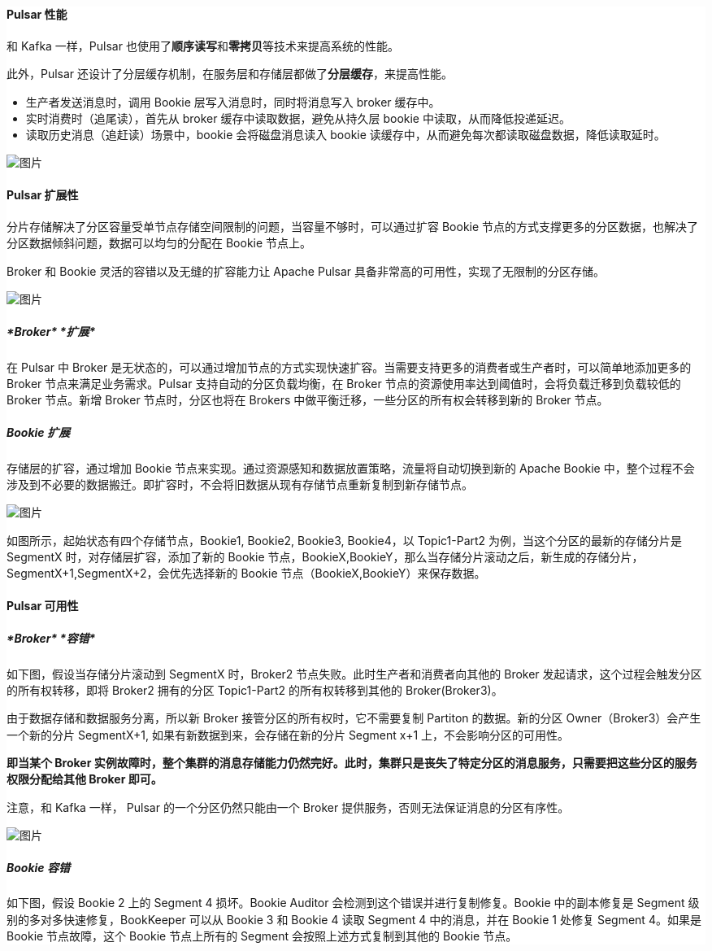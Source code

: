#### Pulsar 性能

和 Kafka 一样，Pulsar 也使用了**顺序读写**和**零拷贝**等技术来提高系统的性能。

此外，Pulsar 还设计了分层缓存机制，在服务层和存储层都做了**分层缓存**，来提高性能。

- 生产者发送消息时，调用 Bookie 层写入消息时，同时将消息写入 broker 缓存中。
- 实时消费时（追尾读），首先从 broker 缓存中读取数据，避免从持久层 bookie 中读取，从而降低投递延迟。
- 读取历史消息（追赶读）场景中，bookie 会将磁盘消息读入 bookie 读缓存中，从而避免每次都读取磁盘数据，降低读取延时。

![图片](https://mmbiz.qpic.cn/mmbiz_jpg/j3gficicyOvavGf2zJX1zx8CngSLiaicnVlGMEeaLFvmV74vIIlzXl1WCPiciaBn5JdRTkFdryn0iaRffda4uTwrsklzw/640?wx_fmt=jpeg&tp=webp&wxfrom=5&wx_lazy=1&wx_co=1)

#### Pulsar 扩展性

分片存储解决了分区容量受单节点存储空间限制的问题，当容量不够时，可以通过扩容 Bookie 节点的方式支撑更多的分区数据，也解决了分区数据倾斜问题，数据可以均匀的分配在 Bookie 节点上。

Broker 和 Bookie 灵活的容错以及无缝的扩容能力让 Apache Pulsar 具备非常高的可用性，实现了无限制的分区存储。

![图片](https://mmbiz.qpic.cn/mmbiz_jpg/j3gficicyOvavGf2zJX1zx8CngSLiaicnVlGg8zykXtoJdtfYrl08tMqicJw1UVyXv4EEmucK5CUbswxTNPEYmgx4yQ/640?wx_fmt=jpeg&tp=webp&wxfrom=5&wx_lazy=1&wx_co=1)

##### ***\*Broker\** \**扩展\****

在 Pulsar 中 Broker 是无状态的，可以通过增加节点的方式实现快速扩容。当需要支持更多的消费者或生产者时，可以简单地添加更多的 Broker 节点来满足业务需求。Pulsar 支持自动的分区负载均衡，在 Broker 节点的资源使用率达到阈值时，会将负载迁移到负载较低的 Broker 节点。新增 Broker 节点时，分区也将在 Brokers 中做平衡迁移，一些分区的所有权会转移到新的 Broker 节点。

##### **Bookie 扩展**

存储层的扩容，通过增加 Bookie 节点来实现。通过资源感知和数据放置策略，流量将自动切换到新的 Apache Bookie 中，整个过程不会涉及到不必要的数据搬迁。即扩容时，不会将旧数据从现有存储节点重新复制到新存储节点。

![图片](https://mmbiz.qpic.cn/mmbiz_jpg/j3gficicyOvavGf2zJX1zx8CngSLiaicnVlGGxaVPLxMiaE1YRuPHcoiab1Ogla6VQmDQq2xVo9PxW9PhKZgWhmibVTdg/640?wx_fmt=jpeg&tp=webp&wxfrom=5&wx_lazy=1&wx_co=1)

如图所示，起始状态有四个存储节点，Bookie1, Bookie2, Bookie3, Bookie4，以 Topic1-Part2 为例，当这个分区的最新的存储分片是 SegmentX 时，对存储层扩容，添加了新的 Bookie 节点，BookieX,BookieY，那么当存储分片滚动之后，新生成的存储分片， SegmentX+1,SegmentX+2，会优先选择新的 Bookie 节点（BookieX,BookieY）来保存数据。

#### Pulsar 可用性

##### ***\*Broker\** \**容错\****

如下图，假设当存储分片滚动到 SegmentX 时，Broker2 节点失败。此时生产者和消费者向其他的 Broker 发起请求，这个过程会触发分区的所有权转移，即将 Broker2 拥有的分区 Topic1-Part2 的所有权转移到其他的 Broker(Broker3)。

由于数据存储和数据服务分离，所以新 Broker 接管分区的所有权时，它不需要复制 Partiton 的数据。新的分区 Owner（Broker3）会产生一个新的分片 SegmentX+1, 如果有新数据到来，会存储在新的分片 Segment x+1 上，不会影响分区的可用性。

**即当某个 Broker 实例故障时，整个集群的消息存储能力仍然完好。此时，集群只是丧失了特定分区的消息服务，只需要把这些分区的服务权限分配给其他 Broker 即可。**

注意，和 Kafka 一样， Pulsar 的一个分区仍然只能由一个 Broker 提供服务，否则无法保证消息的分区有序性。

![图片](https://mmbiz.qpic.cn/mmbiz_jpg/j3gficicyOvavGf2zJX1zx8CngSLiaicnVlGdoEeFkCcVRcsbSfSc4xq6P6YicIhj4Vte15quibVbia70RUH8eU3A1Y3w/640?wx_fmt=jpeg&tp=webp&wxfrom=5&wx_lazy=1&wx_co=1)

##### **Bookie 容错**

如下图，假设 Bookie 2 上的 Segment 4 损坏。Bookie Auditor 会检测到这个错误并进行复制修复。Bookie 中的副本修复是 Segment 级别的多对多快速修复，BookKeeper 可以从 Bookie 3 和 Bookie 4 读取 Segment 4 中的消息，并在 Bookie 1 处修复 Segment 4。如果是 Bookie 节点故障，这个 Bookie 节点上所有的 Segment 会按照上述方式复制到其他的 Bookie 节点。
